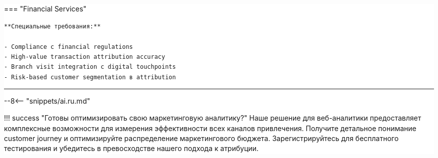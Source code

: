 === "Financial Services"
    
    **Специальные требования:**
    
    - Compliance с financial regulations
    - High-value transaction attribution accuracy
    - Branch visit integration с digital touchpoints
    - Risk-based customer segmentation в attribution

---
--8<-- "snippets/ai.ru.md"

!!! success "Готовы оптимизировать свою маркетинговую аналитику?"
    Наше решение для веб-аналитики предоставляет комплексные возможности для измерения эффективности всех каналов привлечения. Получите детальное понимание customer journey и оптимизируйте распределение маркетингового бюджета. Зарегистрируйтесь для бесплатного тестирования и убедитесь в превосходстве нашего подхода к атрибуции.